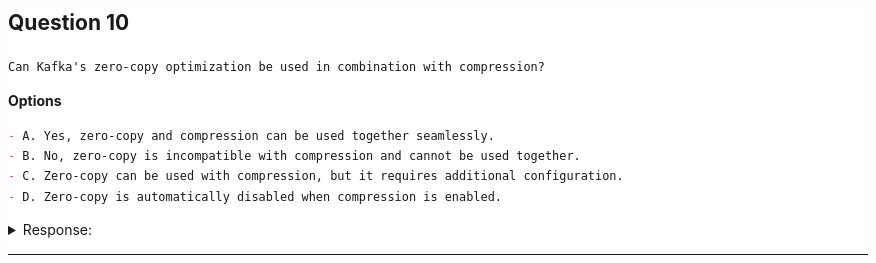 










## Question 10

```markdown
Can Kafka's zero-copy optimization be used in combination with compression?

```

**Options**

```markdown
- A. Yes, zero-copy and compression can be used together seamlessly.
- B. No, zero-copy is incompatible with compression and cannot be used together.
- C. Zero-copy can be used with compression, but it requires additional configuration.
- D. Zero-copy is automatically disabled when compression is enabled.
```

<details><summary>Response:</summary></details>

---
